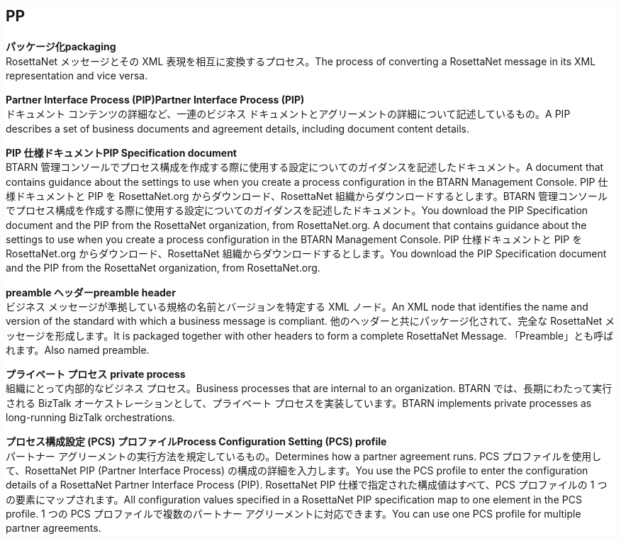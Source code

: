 ## <a name="p"></a><span data-ttu-id="fc3a4-229">P</span><span class="sxs-lookup"><span data-stu-id="fc3a4-229">P</span></span>  
 <span data-ttu-id="fc3a4-230">**パッケージ化**</span><span class="sxs-lookup"><span data-stu-id="fc3a4-230">**packaging**</span></span>  
 <span data-ttu-id="fc3a4-231">RosettaNet メッセージとその XML 表現を相互に変換するプロセス。</span><span class="sxs-lookup"><span data-stu-id="fc3a4-231">The process of converting a RosettaNet message in its XML representation and vice versa.</span></span>  
  
 <span data-ttu-id="fc3a4-232">**Partner Interface Process (PIP)**</span><span class="sxs-lookup"><span data-stu-id="fc3a4-232">**Partner Interface Process (PIP)**</span></span>  
 <span data-ttu-id="fc3a4-233">ドキュメント コンテンツの詳細など、一連のビジネス ドキュメントとアグリーメントの詳細について記述しているもの。</span><span class="sxs-lookup"><span data-stu-id="fc3a4-233">A PIP describes a set of business documents and agreement details, including document content details.</span></span>  
  
 <span data-ttu-id="fc3a4-234">**PIP 仕様ドキュメント**</span><span class="sxs-lookup"><span data-stu-id="fc3a4-234">**PIP Specification document**</span></span>  
 <span data-ttu-id="fc3a4-235">BTARN 管理コンソールでプロセス構成を作成する際に使用する設定についてのガイダンスを記述したドキュメント。</span><span class="sxs-lookup"><span data-stu-id="fc3a4-235">A document that contains guidance about the settings to use when you create a process configuration in the BTARN Management Console.</span></span> <span data-ttu-id="fc3a4-236">PIP 仕様ドキュメントと PIP を RosettaNet.org からダウンロード、RosettaNet 組織からダウンロードするとします。BTARN 管理コンソールでプロセス構成を作成する際に使用する設定についてのガイダンスを記述したドキュメント。</span><span class="sxs-lookup"><span data-stu-id="fc3a4-236">You download the PIP Specification document and the PIP from the RosettaNet organization, from RosettaNet.org. A document that contains guidance about the settings to use when you create a process configuration in the BTARN Management Console.</span></span> <span data-ttu-id="fc3a4-237">PIP 仕様ドキュメントと PIP を RosettaNet.org からダウンロード、RosettaNet 組織からダウンロードするとします。</span><span class="sxs-lookup"><span data-stu-id="fc3a4-237">You download the PIP Specification document and the PIP from the RosettaNet organization, from RosettaNet.org.</span></span>  
  
 <span data-ttu-id="fc3a4-238">**preamble ヘッダー**</span><span class="sxs-lookup"><span data-stu-id="fc3a4-238">**preamble header**</span></span>  
 <span data-ttu-id="fc3a4-239">ビジネス メッセージが準拠している規格の名前とバージョンを特定する XML ノード。</span><span class="sxs-lookup"><span data-stu-id="fc3a4-239">An XML node that identifies the name and version of the standard with which a business message is compliant.</span></span> <span data-ttu-id="fc3a4-240">他のヘッダーと共にパッケージ化されて、完全な RosettaNet メッセージを形成します。</span><span class="sxs-lookup"><span data-stu-id="fc3a4-240">It is packaged together with other headers to form a complete RosettaNet Message.</span></span> <span data-ttu-id="fc3a4-241">「Preamble」とも呼ばれます。</span><span class="sxs-lookup"><span data-stu-id="fc3a4-241">Also named preamble.</span></span>  
  
 <span data-ttu-id="fc3a4-242">**プライベート プロセス** </span><span class="sxs-lookup"><span data-stu-id="fc3a4-242">**private process** </span></span>  
 <span data-ttu-id="fc3a4-243">組織にとって内部的なビジネス プロセス。</span><span class="sxs-lookup"><span data-stu-id="fc3a4-243">Business processes that are internal to an organization.</span></span> <span data-ttu-id="fc3a4-244">BTARN では、長期にわたって実行される BizTalk オーケストレーションとして、プライベート プロセスを実装しています。</span><span class="sxs-lookup"><span data-stu-id="fc3a4-244">BTARN implements private processes as long-running BizTalk orchestrations.</span></span>  
  
 <span data-ttu-id="fc3a4-245">**プロセス構成設定 (PCS) プロファイル**</span><span class="sxs-lookup"><span data-stu-id="fc3a4-245">**Process Configuration Setting (PCS) profile**</span></span>  
 <span data-ttu-id="fc3a4-246">パートナー アグリーメントの実行方法を規定しているもの。</span><span class="sxs-lookup"><span data-stu-id="fc3a4-246">Determines how a partner agreement runs.</span></span> <span data-ttu-id="fc3a4-247">PCS プロファイルを使用して、RosettaNet PIP (Partner Interface Process) の構成の詳細を入力します。</span><span class="sxs-lookup"><span data-stu-id="fc3a4-247">You use the PCS profile to enter the configuration details of a RosettaNet Partner Interface Process (PIP).</span></span> <span data-ttu-id="fc3a4-248">RosettaNet PIP 仕様で指定された構成値はすべて、PCS プロファイルの 1 つの要素にマップされます。</span><span class="sxs-lookup"><span data-stu-id="fc3a4-248">All configuration values specified in a RosettaNet PIP specification map to one element in the PCS profile.</span></span> <span data-ttu-id="fc3a4-249">1 つの PCS プロファイルで複数のパートナー アグリーメントに対応できます。</span><span class="sxs-lookup"><span data-stu-id="fc3a4-249">You can use one PCS profile for multiple partner agreements.</span></span>  
  